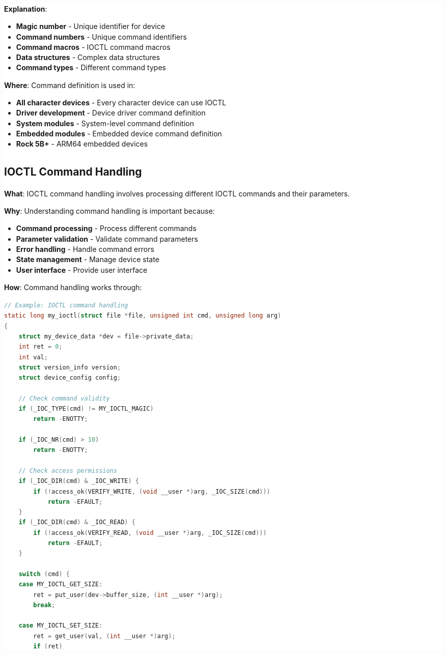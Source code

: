 ```c
```

**Explanation**:

- **Magic number** - Unique identifier for device
- **Command numbers** - Unique command identifiers
- **Command macros** - IOCTL command macros
- **Data structures** - Complex data structures
- **Command types** - Different command types

**Where**: Command definition is used in:

- **All character devices** - Every character device can use IOCTL
- **Driver development** - Device driver command definition
- **System modules** - System-level command definition
- **Embedded modules** - Embedded device command definition
- **Rock 5B+** - ARM64 embedded devices

## IOCTL Command Handling

**What**: IOCTL command handling involves processing different IOCTL commands and their parameters.

**Why**: Understanding command handling is important because:

- **Command processing** - Process different commands
- **Parameter validation** - Validate command parameters
- **Error handling** - Handle command errors
- **State management** - Manage device state
- **User interface** - Provide user interface

**How**: Command handling works through:

```c
// Example: IOCTL command handling
static long my_ioctl(struct file *file, unsigned int cmd, unsigned long arg)
{
    struct my_device_data *dev = file->private_data;
    int ret = 0;
    int val;
    struct version_info version;
    struct device_config config;

    // Check command validity
    if (_IOC_TYPE(cmd) != MY_IOCTL_MAGIC)
        return -ENOTTY;

    if (_IOC_NR(cmd) > 10)
        return -ENOTTY;

    // Check access permissions
    if (_IOC_DIR(cmd) & _IOC_WRITE) {
        if (!access_ok(VERIFY_WRITE, (void __user *)arg, _IOC_SIZE(cmd)))
            return -EFAULT;
    }
    if (_IOC_DIR(cmd) & _IOC_READ) {
        if (!access_ok(VERIFY_READ, (void __user *)arg, _IOC_SIZE(cmd)))
            return -EFAULT;
    }

    switch (cmd) {
    case MY_IOCTL_GET_SIZE:
        ret = put_user(dev->buffer_size, (int __user *)arg);
        break;

    case MY_IOCTL_SET_SIZE:
        ret = get_user(val, (int __user *)arg);
        if (ret)
```